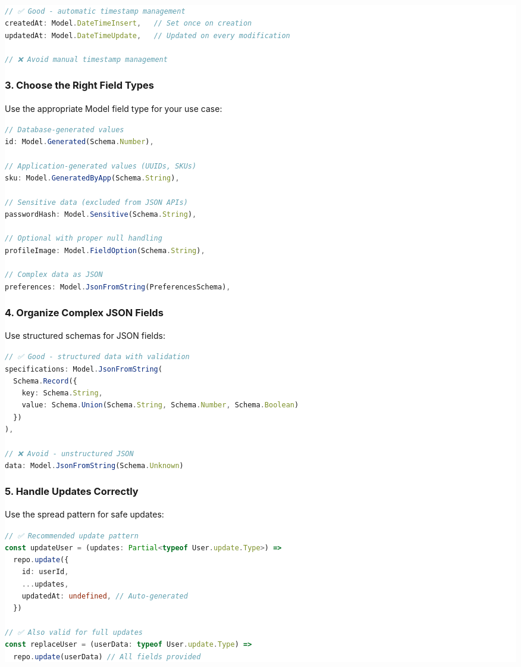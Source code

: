 ```typescript
// ✅ Good - automatic timestamp management
createdAt: Model.DateTimeInsert,   // Set once on creation
updatedAt: Model.DateTimeUpdate,   // Updated on every modification

// ❌ Avoid manual timestamp management
```

### 3. Choose the Right Field Types
Use the appropriate Model field type for your use case:

```typescript
// Database-generated values
id: Model.Generated(Schema.Number),

// Application-generated values (UUIDs, SKUs)
sku: Model.GeneratedByApp(Schema.String),

// Sensitive data (excluded from JSON APIs)
passwordHash: Model.Sensitive(Schema.String),

// Optional with proper null handling
profileImage: Model.FieldOption(Schema.String),

// Complex data as JSON
preferences: Model.JsonFromString(PreferencesSchema),
```

### 4. Organize Complex JSON Fields
Use structured schemas for JSON fields:

```typescript
// ✅ Good - structured data with validation
specifications: Model.JsonFromString(
  Schema.Record({
    key: Schema.String,
    value: Schema.Union(Schema.String, Schema.Number, Schema.Boolean)
  })
),

// ❌ Avoid - unstructured JSON
data: Model.JsonFromString(Schema.Unknown)
```

### 5. Handle Updates Correctly
Use the spread pattern for safe updates:

```typescript
// ✅ Recommended update pattern
const updateUser = (updates: Partial<typeof User.update.Type>) =>
  repo.update({
    id: userId,
    ...updates,
    updatedAt: undefined, // Auto-generated
  })

// ✅ Also valid for full updates
const replaceUser = (userData: typeof User.update.Type) =>
  repo.update(userData) // All fields provided
```

